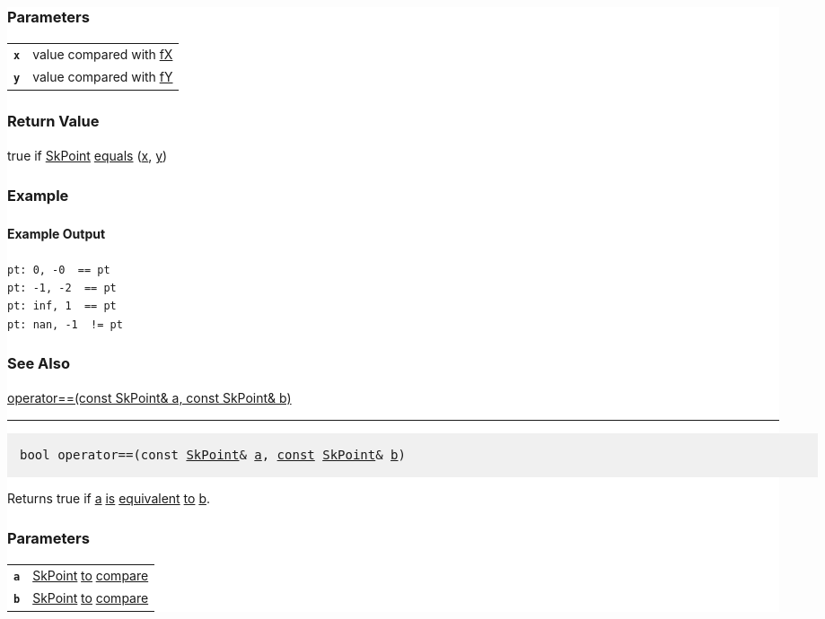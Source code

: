 ### Parameters

<table>  <tr>    <td><a name='SkPoint_equals_x'><code><strong>x</strong></code></a></td>
    <td>value compared with <a href='#SkPoint_fX'>fX</a></td>
  </tr>
  <tr>    <td><a name='SkPoint_equals_y'><code><strong>y</strong></code></a></td>
    <td>value compared with <a href='#SkPoint_fY'>fY</a></td>
  </tr>
</table>

### Return Value

true if <a href='SkPoint_Reference#SkPoint'>SkPoint</a> <a href='SkPoint_Reference#SkPoint'>equals</a> (<a href='#SkPoint_equals_x'>x</a>, <a href='#SkPoint_equals_y'>y</a>)

### Example

<div><fiddle-embed name="4cecb878c8b66beffda051f26c00f817">

#### Example Output

~~~~
pt: 0, -0  == pt
pt: -1, -2  == pt
pt: inf, 1  == pt
pt: nan, -1  != pt
~~~~

</fiddle-embed></div>

### See Also

<a href='#SkPoint_equal_operator'>operator==(const SkPoint& a, const SkPoint& b)</a>

<a name='SkPoint_equal_operator'></a>

---

<pre style="padding: 1em 1em 1em 1em; width: 62.5em;background-color: #f0f0f0">
bool operator==(const <a href='SkPoint_Reference#SkPoint'>SkPoint</a>& <a href='SkPoint_Reference#SkPoint'>a</a>, <a href='SkPoint_Reference#SkPoint'>const</a> <a href='SkPoint_Reference#SkPoint'>SkPoint</a>& <a href='SkPoint_Reference#SkPoint'>b</a>)
</pre>

Returns true if <a href='#SkPoint_equal_operator_a'>a</a> <a href='#SkPoint_equal_operator_a'>is</a> <a href='#SkPoint_equal_operator_a'>equivalent</a> <a href='#SkPoint_equal_operator_a'>to</a> <a href='#SkPoint_equal_operator_b'>b</a>.

### Parameters

<table>  <tr>    <td><a name='SkPoint_equal_operator_a'><code><strong>a</strong></code></a></td>
    <td><a href='SkPoint_Reference#SkPoint'>SkPoint</a> <a href='SkPoint_Reference#SkPoint'>to</a> <a href='SkPoint_Reference#SkPoint'>compare</a></td>
  </tr>
  <tr>    <td><a name='SkPoint_equal_operator_b'><code><strong>b</strong></code></a></td>
    <td><a href='SkPoint_Reference#SkPoint'>SkPoint</a> <a href='SkPoint_Reference#SkPoint'>to</a> <a href='SkPoint_Reference#SkPoint'>compare</a></td>
  </tr>
</table>
